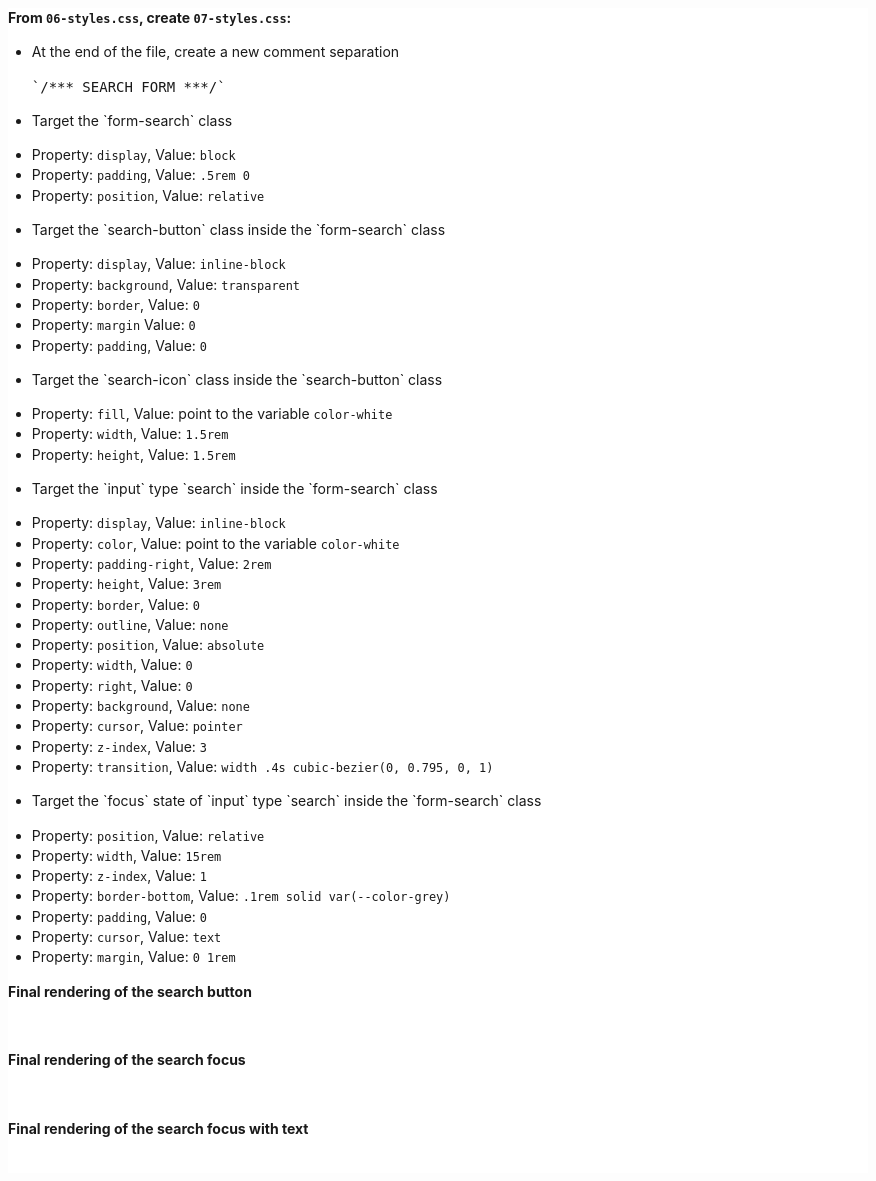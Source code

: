 **From `06-styles.css`, create `07-styles.css`:**
+ <p>At the end of the file, create a new comment separation</p><pre>`/*** SEARCH FORM ***/`</pre>
+ <p>Target the `form-search` class</p>
+ Property: `display`, Value: `block`
+ Property: `padding`, Value: `.5rem 0`
+ Property: `position`, Value: `relative`
+ <p>Target the `search-button` class inside the `form-search` class</p>
+ Property: `display`, Value: `inline-block`
+ Property: `background`, Value: `transparent`
+ Property: `border`, Value: `0`
+ Property: `margin` Value: `0`
+ Property: `padding`, Value: `0`
+ <p>Target the `search-icon` class inside the `search-button` class</p>
+ Property: `fill`, Value: point to the variable `color-white`
+ Property: `width`, Value: `1.5rem`
+ Property: `height`, Value: `1.5rem`
+ <p>Target the `input` type `search` inside the `form-search` class</p>
+ Property: `display`, Value: `inline-block`
+ Property: `color`, Value: point to the variable `color-white`
+ Property: `padding-right`, Value: `2rem`
+ Property: `height`, Value: `3rem`
+ Property: `border`, Value: `0`
+ Property: `outline`, Value: `none`
+ Property: `position`, Value: `absolute`
+ Property: `width`, Value: `0`
+ Property: `right`, Value: `0`
+ Property: `background`, Value: `none`
+ Property: `cursor`, Value: `pointer`
+ Property: `z-index`, Value: `3`
+ Property: `transition`, Value: `width .4s cubic-bezier(0, 0.795, 0, 1)`
+ <p>Target the `focus` state of `input` type `search` inside the `form-search` class</p>
+ Property: `position`, Value: `relative`
+ Property: `width`, Value: `15rem`
+ Property: `z-index`, Value: `1`
+ Property: `border-bottom`, Value: `.1rem solid var(--color-grey)`
+ Property: `padding`, Value: `0`
+ Property: `cursor`, Value: `text`
+ Property: `margin`, Value: `0 1rem`

**Final rendering of the search button**

<img src="https://holbertonintranet.s3.amazonaws.com/uploads/medias/2020/2/18dbfc6da16fb3c9992b.png?X-Amz-Algorithm=AWS4-HMAC-SHA256&amp;X-Amz-Credential=AKIARDDGGGOUWMNL5ANN%2F20210807%2Fus-east-1%2Fs3%2Faws4_request&amp;X-Amz-Date=20210807T150709Z&amp;X-Amz-Expires=86400&amp;X-Amz-SignedHeaders=host&amp;X-Amz-Signature=c69bbe7d2558c0bf550edb3682aab9593a2ba71576c6b85fa12af24f1d270698" alt="" style="">

**Final rendering of the search focus**

<img src="https://holbertonintranet.s3.amazonaws.com/uploads/medias/2020/2/4e17e62ca13e7e635d36.png?X-Amz-Algorithm=AWS4-HMAC-SHA256&amp;X-Amz-Credential=AKIARDDGGGOUWMNL5ANN%2F20210807%2Fus-east-1%2Fs3%2Faws4_request&amp;X-Amz-Date=20210807T150709Z&amp;X-Amz-Expires=86400&amp;X-Amz-SignedHeaders=host&amp;X-Amz-Signature=5e829f1c54ddce108707bf8404c54702901171f3672a2029749547ae18c11b8a" alt="" style="">

**Final rendering of the search focus with text**

<img src="https://holbertonintranet.s3.amazonaws.com/uploads/medias/2020/2/ae899c60b1e4b1f97bcc.png?X-Amz-Algorithm=AWS4-HMAC-SHA256&amp;X-Amz-Credential=AKIARDDGGGOUWMNL5ANN%2F20210807%2Fus-east-1%2Fs3%2Faws4_request&amp;X-Amz-Date=20210807T150709Z&amp;X-Amz-Expires=86400&amp;X-Amz-SignedHeaders=host&amp;X-Amz-Signature=2740136e42781caf4ee17d949b1833a621b8f79380a25e76b1dbe94b042598da" alt="" style="">
